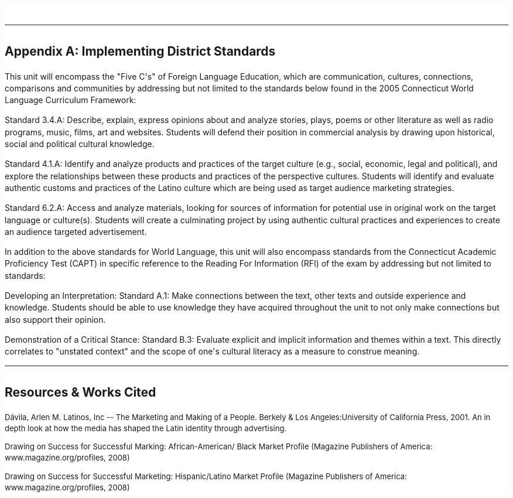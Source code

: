 </p>
<p>
<img alt="" src="../../../images/2010/1/10.01.07.02.jpg"/>
</p>
<hr/>
<h2>
Appendix A: Implementing District Standards
</h2>
<p>
This unit will encompass the "Five C's" of Foreign Language Education, which are communication, cultures, connections, comparisons and communities by addressing but not limited to the standards below found in the 2005 Connecticut World Language Curriculum Framework:
</p>
<p>
Standard 3.4.A: Describe, explain, express opinions about and analyze stories, plays, poems or other literature as well as radio programs, music, films, art and websites. Students will defend their position in commercial analysis by drawing upon historical, social and political cultural knowledge.
</p>
<p>
Standard 4.1.A: Identify and analyze products and practices of the target culture (e.g., social, economic, legal and political), and explore the relationships between these products and practices of the perspective cultures. Students will identify and evaluate authentic customs and practices of the Latino culture which are being used as target audience marketing strategies.
</p>
<p>
Standard 6.2.A: Access and analyze materials, looking for sources of information for potential use in original work on the target language or culture(s). Students will create a culminating project by using authentic cultural practices and experiences to create an audience targeted advertisement.
</p>
<p>
In addition to the above standards for World Language, this unit will also encompass standards from the Connecticut Academic Proficiency Test (CAPT) in specific reference to the Reading For Information (RFI) of the exam by addressing but not limited to standards:
</p>
<p>
Developing an Interpretation: Standard A.1: Make connections between the text, other texts and outside experience and knowledge. Students should be able to use knowledge they have acquired throughout the unit to not only make connections but also support their opinion.
</p>
<p>
Demonstration of a Critical Stance: Standard B.3: Evaluate explicit and implicit information and themes within a text. This directly correlates to "unstated context" and the scope of one's cultural literacy as a measure to construe meaning.
</p>
<hr/>
<h2>
Resources &amp; Works Cited
</h2>
<font size="-1">
<p>
Dávila, Arlen M. Latinos, Inc -- The Marketing and Making of a People. Berkely &amp; Los Angeles:University of California Press, 2001. An in depth look at how the media has shaped the Latin identity through advertising.
</p>
<p>
Drawing on Success for Successful Marking: African-American/ Black Market Profile (Magazine Publishers of America: www.magazine.org/profiles, 2008)
</p>
<p>
Drawing on Success for Successful Marketing: Hispanic/Latino Market Profile (Magazine Publishers of America: www.magazine.org/profiles, 2008)
</p>
<p>